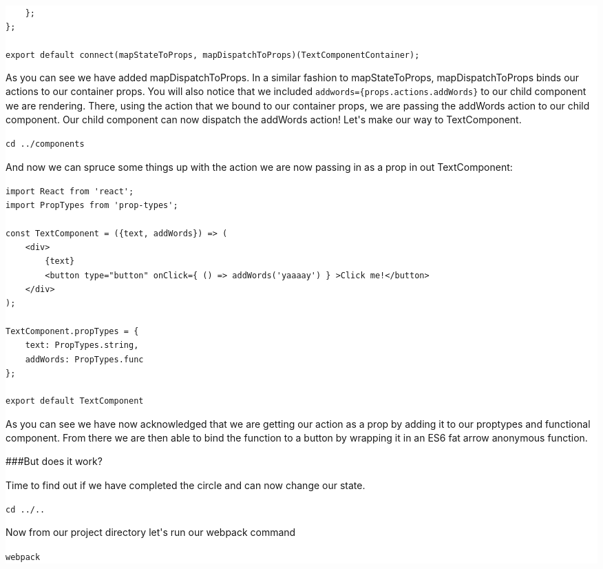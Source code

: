 ```
    };
};

export default connect(mapStateToProps, mapDispatchToProps)(TextComponentContainer);
```

As you can see we have added mapDispatchToProps. In a similar fashion to mapStateToProps, mapDispatchToProps binds our 
actions to our container props. You will also notice that we included ```addwords={props.actions.addWords}``` to our 
child component we are rendering. There, using the action that we bound to our container props, we are passing the addWords
action to our child component. Our child component can now dispatch the addWords action! Let's make our way to TextComponent.

```
cd ../components
```

And now we can spruce some things up with the action we are now passing in as a prop in out TextComponent:

    import React from 'react';
    import PropTypes from 'prop-types';
    
    const TextComponent = ({text, addWords}) => (
        <div>
            {text}
            <button type="button" onClick={ () => addWords('yaaaay') } >Click me!</button>
        </div>
    );
    
    TextComponent.propTypes = {
        text: PropTypes.string,
        addWords: PropTypes.func
    };
    
    export default TextComponent

As you can see we have now acknowledged that we are getting our action as a prop by adding it to our proptypes and 
functional component. From there we are then able to bind the function to a button by wrapping it in an ES6 fat arrow 
anonymous function.
 
###But does it work?

Time to find out if we have completed the circle and can now change our state.

```
cd ../..
```

Now from our project directory let's run our webpack command
```
webpack
```
